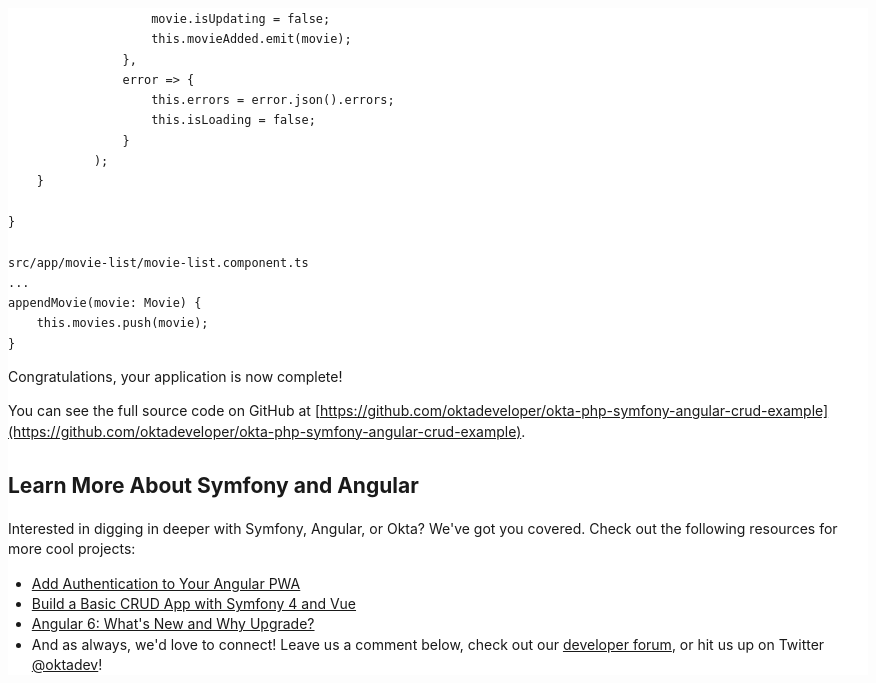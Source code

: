 ```html
                    movie.isUpdating = false;
                    this.movieAdded.emit(movie);
                },
                error => {
                    this.errors = error.json().errors;
                    this.isLoading = false;
                }
            );
    }

}

src/app/movie-list/movie-list.component.ts
...
appendMovie(movie: Movie) {
    this.movies.push(movie);
}
```

Congratulations, your application is now complete! 

You can see the full source code on GitHub at [https://github.com/oktadeveloper/okta-php-symfony-angular-crud-example](https://github.com/oktadeveloper/okta-php-symfony-angular-crud-example).


## Learn More About Symfony and Angular

Interested in digging in deeper with Symfony, Angular, or Okta? We've got you covered. Check out the following resources for more cool projects:

* [Add Authentication to Your Angular PWA](https://developer.okta.com/blog/2017/06/13/add-authentication-angular-pwa)
* [Build a Basic CRUD App with Symfony 4 and Vue](https://developer.okta.com/blog/2018/06/14/php-crud-app-symfony-vue)
* [Angular 6: What's New and Why Upgrade?](https://developer.okta.com/blog/2018/05/09/upgrade-to-angular-6)
* And as always, we'd love to connect! Leave us a comment below, check out our [developer forum](https://devforum.okta.com/), or hit us up on Twitter [@oktadev](https://twitter.com/OktaDev)!

